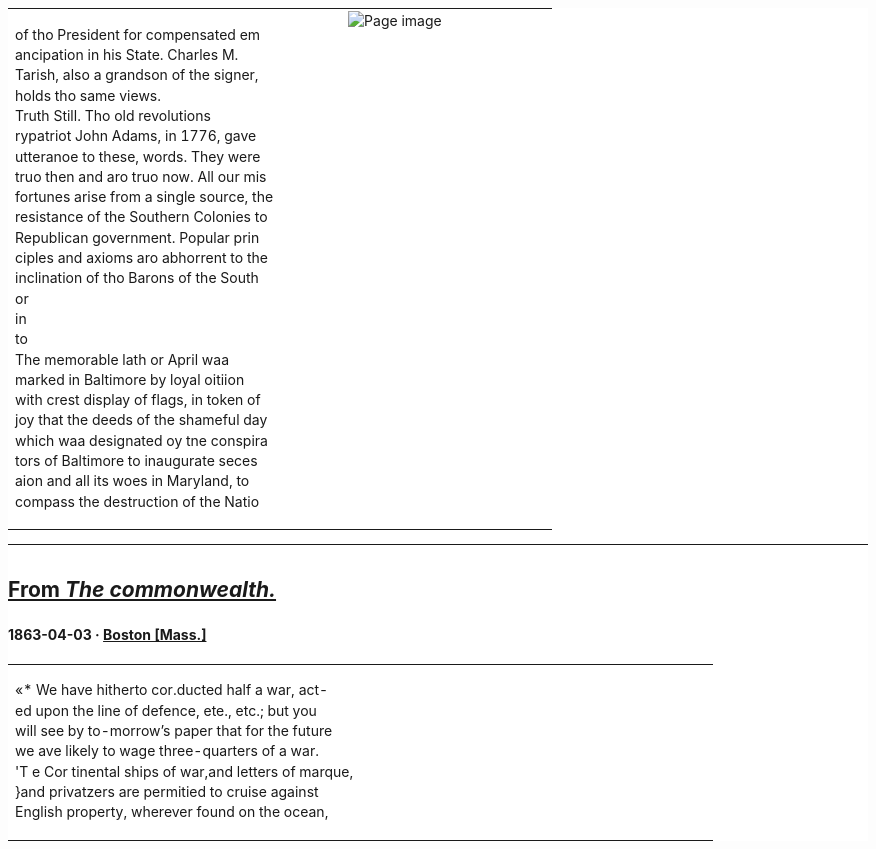 <table style="width: 100%;"><tr><td style="width: 50%">

  
of tho President for compensated em­  
ancipation in his State. Charles M.  
Tarish, also a grandson of the signer,  
holds tho same views.  
Truth Still. Tho old revolutions­  
rypatriot John Adams, in 1776, gave  
utteranoe to these, words. They were  
truo then and aro truo now. All our mis  
fortunes arise from a single source, the  
resistance of the Southern Colonies to  
Republican government. Popular prin  
ciples and axioms aro abhorrent to the  
inclination of tho Barons of the South  
or  
in  
to  
The memorable lath or April waa  
marked in Baltimore by loyal oitiion  
with crest display of flags, in token of  
joy that the deeds of the shameful day  
which waa designated oy tne conspira­  
tors of Baltimore to inaugurate seces  
aion and all its woes in Maryland, to  
compass the destruction of the Natio
</td><td style="width: 50%; max-height: 75%; margin: auto; display: block;">
<img alt="Page image" src="https://tile.loc.gov/image-services/iiif/service:ndnp:ohi:batch_ohi_borachio_ver02:data:sn85038158:0023728690A:1862051501:0092/pct:5.473321858864027,44.903225806451616,12.839931153184166,35.89677419354839/!600,600/0/default.jpg"/>
</td>
</tr></table>

---

## [From _The commonwealth._](https://archive.org/details/sim_boston-commonwealth_1863-04-03_1_31/page/n1/mode/1up?view=theater)

#### 1863-04-03 &middot; [Boston [Mass.]](http://dbpedia.org/resource/Boston)

<table style="width: 100%;"><tr><td style="width: 50%">

  
«* We have hitherto cor.ducted half a war, act-  
ed upon the line of defence, ete., etc.; but you  
will see by to-morrow’s paper that for the future  
we ave likely to wage three-quarters of a war.  
&#x27;T e Cor tinental ships of war,and letters of marque,  
}and privatzers are permitied to cruise against  
English property, wherever found on the ocean,  
  
  